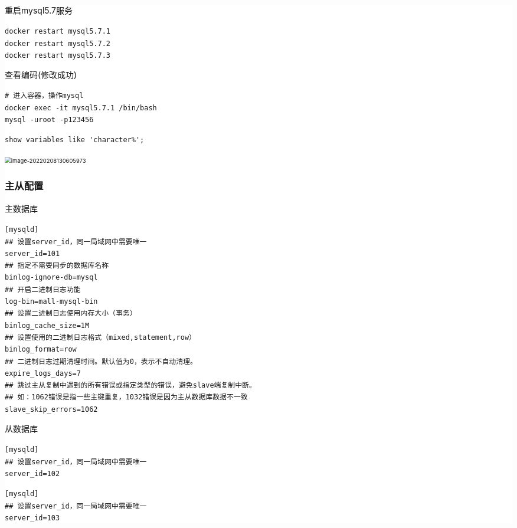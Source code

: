 重启mysql5.7服务

```apl
docker restart mysql5.7.1
docker restart mysql5.7.2
docker restart mysql5.7.3
```

查看编码(修改成功)

```apl
# 进入容器，操作mysql
docker exec -it mysql5.7.1 /bin/bash
mysql -uroot -p123456
```

```mysql
show variables like 'character%';
```

<img src="https://edu-8673.oss-cn-beijing.aliyuncs.com/img/image-20220208130605973.png" alt="image-20220208130605973" style="zoom:67%;" />

### 主从配置

主数据库

```properties
[mysqld]
## 设置server_id，同一局域网中需要唯一
server_id=101 
## 指定不需要同步的数据库名称
binlog-ignore-db=mysql  
## 开启二进制日志功能
log-bin=mall-mysql-bin  
## 设置二进制日志使用内存大小（事务）
binlog_cache_size=1M  
## 设置使用的二进制日志格式（mixed,statement,row）
binlog_format=row  
## 二进制日志过期清理时间。默认值为0，表示不自动清理。
expire_logs_days=7  
## 跳过主从复制中遇到的所有错误或指定类型的错误，避免slave端复制中断。
## 如：1062错误是指一些主键重复，1032错误是因为主从数据库数据不一致
slave_skip_errors=1062
```

从数据库

```properties
[mysqld]
## 设置server_id，同一局域网中需要唯一
server_id=102
```

```properties
[mysqld]
## 设置server_id，同一局域网中需要唯一
server_id=103
```
